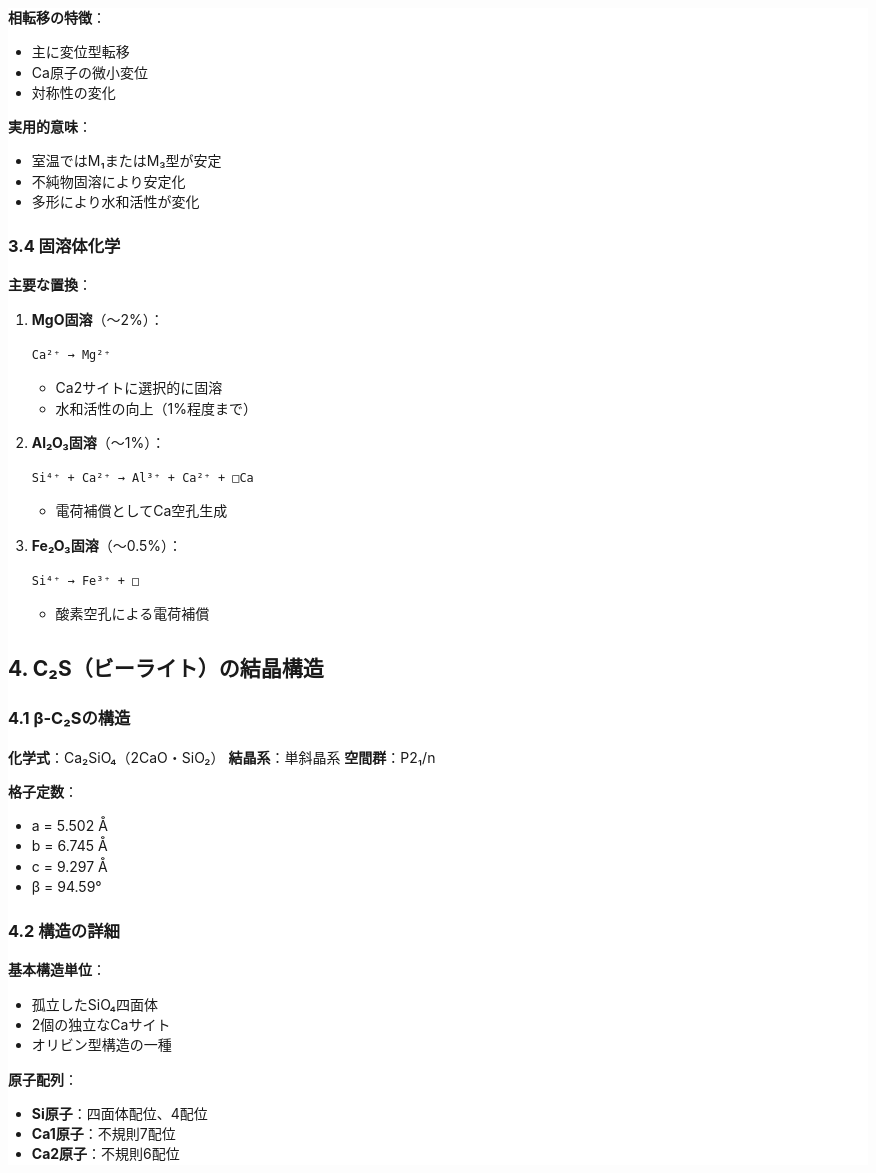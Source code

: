 **相転移の特徴**：
- 主に変位型転移
- Ca原子の微小変位
- 対称性の変化

**実用的意味**：
- 室温ではM₁またはM₃型が安定
- 不純物固溶により安定化
- 多形により水和活性が変化

### 3.4 固溶体化学

**主要な置換**：

1. **MgO固溶**（〜2%）：
   ```
   Ca²⁺ → Mg²⁺
   ```
   - Ca2サイトに選択的に固溶
   - 水和活性の向上（1%程度まで）

2. **Al₂O₃固溶**（〜1%）：
   ```
   Si⁴⁺ + Ca²⁺ → Al³⁺ + Ca²⁺ + □Ca
   ```
   - 電荷補償としてCa空孔生成

3. **Fe₂O₃固溶**（〜0.5%）：
   ```
   Si⁴⁺ → Fe³⁺ + □
   ```
   - 酸素空孔による電荷補償

## 4. C₂S（ビーライト）の結晶構造

### 4.1 β-C₂Sの構造

**化学式**：Ca₂SiO₄（2CaO・SiO₂）
**結晶系**：単斜晶系
**空間群**：P2₁/n

**格子定数**：
- a = 5.502 Å
- b = 6.745 Å
- c = 9.297 Å
- β = 94.59°

### 4.2 構造の詳細

**基本構造単位**：
- 孤立したSiO₄四面体
- 2個の独立なCaサイト
- オリビン型構造の一種

**原子配列**：
- **Si原子**：四面体配位、4配位
- **Ca1原子**：不規則7配位
- **Ca2原子**：不規則6配位
